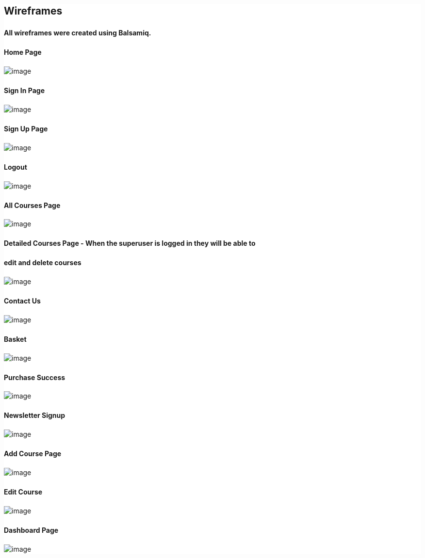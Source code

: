 

## Wireframes
#### All wireframes were created using Balsamiq.  
#### Home Page 
![image](https://github.com/NBJIN/kacsafetya/assets/106515976/35b4be24-fdaa-44a4-8c2a-a6ad707a1df9)

#### Sign In Page
![image](https://github.com/NBJIN/kacsafetya/assets/106515976/11cb3cb8-7b8f-4867-a010-a8c3d23d78cc)

#### Sign Up Page
![image](https://github.com/NBJIN/kacsafetya/assets/106515976/1238ac32-4adc-4747-bf16-609988db267a)

#### Logout 
![image](https://github.com/NBJIN/kacsafetya/assets/106515976/9f930e47-7aa6-4376-84b8-41100ebad9f5)


#### All Courses Page 
![image](https://github.com/NBJIN/kacsafetya/assets/106515976/d9256ef2-225d-4bdc-8be8-cff87c88aa14)

#### Detailed Courses Page - When the superuser is logged in they will be able to 
#### edit and delete courses 
![image](https://github.com/NBJIN/kacsafetya/assets/106515976/9804d3d7-ea19-4422-835e-e3e01d612ef2)

#### Contact Us 
![image](https://github.com/NBJIN/kacsafetya/assets/106515976/fdd053c4-fdee-49e2-aacf-b21fd6185070)

#### Basket
![image](https://github.com/NBJIN/kacsafetya/assets/106515976/e754ae74-b5f7-4a5b-bbe2-d84ef0f24f86)

#### Purchase Success
![image](https://github.com/NBJIN/kacsafetya/assets/106515976/bb2d6803-a38d-4211-8bda-19fe76f4e311)

#### Newsletter Signup
![image](https://github.com/NBJIN/kacsafetya/assets/106515976/ed3c56aa-2a83-4a3b-bb3b-0b5dc555b22d)

#### Add Course Page 
![image](https://github.com/NBJIN/kacsafetya/assets/106515976/27e993ad-4125-46bb-b2f7-207d59bdeba2)

#### Edit Course
![image](https://github.com/NBJIN/kacsafetya/assets/106515976/4a24b634-4e26-42b9-a280-f5eef5691f76)

#### Dashboard Page 
![image](https://github.com/NBJIN/kacsafetya/assets/106515976/1217fa51-504f-4146-a9ba-6588e433be8f)
